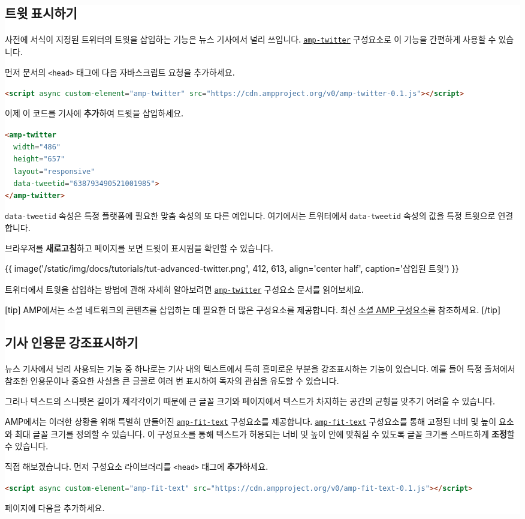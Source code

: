 ## 트윗 표시하기
사전에 서식이 지정된 트위터의 트윗을 삽입하는 기능은 뉴스 기사에서 널리 쓰입니다. [`amp-twitter`](../../../../documentation/components/reference/amp-twitter.md) 구성요소로 이 기능을 간편하게 사용할 수 있습니다.

먼저 문서의 `<head>` 태그에 다음 자바스크립트 요청을 추가하세요.

```html
<script async custom-element="amp-twitter" src="https://cdn.ampproject.org/v0/amp-twitter-0.1.js"></script>
```

이제 이 코드를 기사에 **추가**하여 트윗을 삽입하세요.

```html
<amp-twitter
  width="486"
  height="657"
  layout="responsive"
  data-tweetid="638793490521001985">
</amp-twitter>
```

`data-tweetid` 속성은 특정 플랫폼에 필요한 맞춤 속성의 또 다른 예입니다. 여기에서는 트위터에서 `data-tweetid` 속성의 값을 특정 트윗으로 연결합니다.

브라우저를 **새로고침**하고 페이지를 보면 트윗이 표시됨을 확인할 수 있습니다.

{{ image('/static/img/docs/tutorials/tut-advanced-twitter.png', 412, 613, align='center half', caption='삽입된 트윗') }}

트위터에서 트윗을 삽입하는 방법에 관해 자세히 알아보려면 [`amp-twitter`](../../../../documentation/components/reference/amp-twitter.md) 구성요소 문서를 읽어보세요.

[tip]
AMP에서는 소셜 네트워크의 콘텐츠를 삽입하는 데 필요한 더 많은 구성요소를 제공합니다. 최신 [소셜 AMP 구성요소](../../../../documentation/components/index.html)를 참조하세요.
[/tip]

## 기사 인용문 강조표시하기

뉴스 기사에서 널리 사용되는 기능 중 하나로는 기사 내의 텍스트에서 특히 흥미로운 부분을 강조표시하는 기능이 있습니다. 예를 들어 특정 출처에서 참조한 인용문이나 중요한 사실을 큰 글꼴로 여러 번 표시하여 독자의 관심을 유도할 수 있습니다.

그러나 텍스트의 스니펫은 길이가 제각각이기 때문에 큰 글꼴 크기와 페이지에서 텍스트가 차지하는 공간의 균형을 맞추기 어려울 수 있습니다.

AMP에서는 이러한 상황을 위해 특별히 만들어진 [`amp-fit-text`](../../../../documentation/components/reference/amp-fit-text.md) 구성요소를 제공합니다. [`amp-fit-text`](../../../../documentation/components/reference/amp-fit-text.md) 구성요소를 통해 고정된 너비 및 높이 요소와 최대 글꼴 크기를 정의할 수 있습니다. 이 구성요소를 통해 텍스트가 허용되는 너비 및 높이 안에 맞춰질 수 있도록 글꼴 크기를 스마트하게 **조정**할 수 있습니다.

직접 해보겠습니다. 먼저 구성요소 라이브러리를 `<head>` 태그에 **추가**하세요.

```html
<script async custom-element="amp-fit-text" src="https://cdn.ampproject.org/v0/amp-fit-text-0.1.js"></script>
```

페이지에 다음을 추가하세요.
